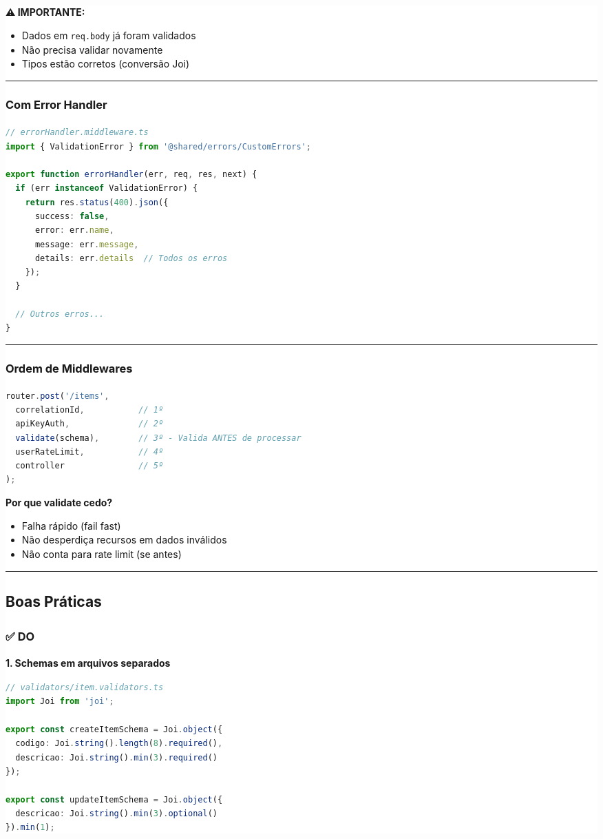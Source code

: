 **⚠️ IMPORTANTE:**
- Dados em `req.body` já foram validados
- Não precisa validar novamente
- Tipos estão corretos (conversão Joi)

---

### Com Error Handler

```typescript
// errorHandler.middleware.ts
import { ValidationError } from '@shared/errors/CustomErrors';

export function errorHandler(err, req, res, next) {
  if (err instanceof ValidationError) {
    return res.status(400).json({
      success: false,
      error: err.name,
      message: err.message,
      details: err.details  // Todos os erros
    });
  }

  // Outros erros...
}
```

---

### Ordem de Middlewares

```typescript
router.post('/items',
  correlationId,           // 1º
  apiKeyAuth,              // 2º
  validate(schema),        // 3º - Valida ANTES de processar
  userRateLimit,           // 4º
  controller               // 5º
);
```

**Por que validate cedo?**
- Falha rápido (fail fast)
- Não desperdiça recursos em dados inválidos
- Não conta para rate limit (se antes)

---

## Boas Práticas

### ✅ DO

**1. Schemas em arquivos separados**
```typescript
// validators/item.validators.ts
import Joi from 'joi';

export const createItemSchema = Joi.object({
  codigo: Joi.string().length(8).required(),
  descricao: Joi.string().min(3).required()
});

export const updateItemSchema = Joi.object({
  descricao: Joi.string().min(3).optional()
}).min(1);

```